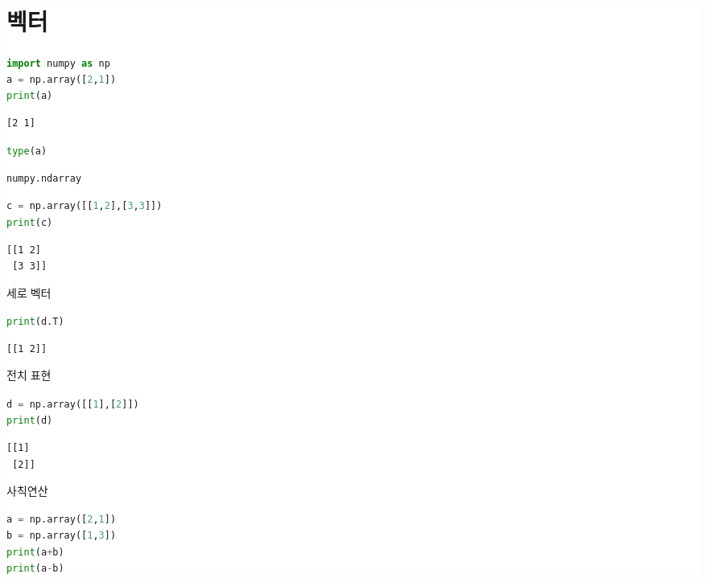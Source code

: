 
# 벡터


```python
import numpy as np
a = np.array([2,1])
print(a)
```

    [2 1]
    


```python
type(a)
```




    numpy.ndarray




```python
c = np.array([[1,2],[3,3]])
print(c)
```

    [[1 2]
     [3 3]]
    

세로 벡터


```python
print(d.T)
```

    [[1 2]]
    

전치 표현


```python
d = np.array([[1],[2]])
print(d)
```

    [[1]
     [2]]
    

사칙연산


```python
a = np.array([2,1])
b = np.array([1,3])
print(a+b)
print(a-b)
```
